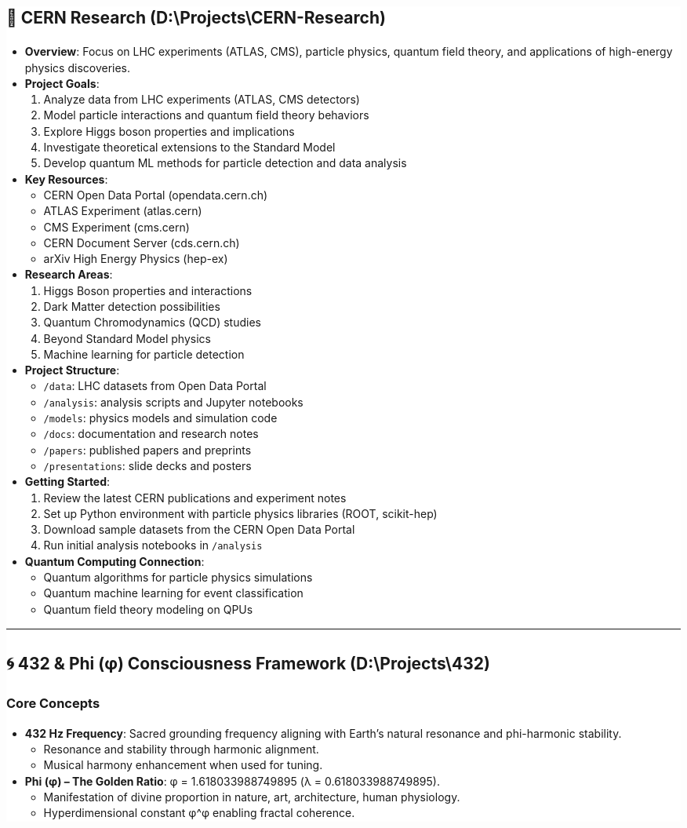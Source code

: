 ## 🔬 CERN Research (D:\Projects\CERN-Research)

- **Overview**: Focus on LHC experiments (ATLAS, CMS), particle physics, quantum field theory, and applications of high-energy physics discoveries.
- **Project Goals**:
  1. Analyze data from LHC experiments (ATLAS, CMS detectors)
  2. Model particle interactions and quantum field theory behaviors
  3. Explore Higgs boson properties and implications
  4. Investigate theoretical extensions to the Standard Model
  5. Develop quantum ML methods for particle detection and data analysis
- **Key Resources**:
  - CERN Open Data Portal (opendata.cern.ch)
  - ATLAS Experiment (atlas.cern)
  - CMS Experiment (cms.cern)
  - CERN Document Server (cds.cern.ch)
  - arXiv High Energy Physics (hep-ex)
- **Research Areas**:
  1. Higgs Boson properties and interactions
  2. Dark Matter detection possibilities
  3. Quantum Chromodynamics (QCD) studies
  4. Beyond Standard Model physics
  5. Machine learning for particle detection
- **Project Structure**:
  - `/data`: LHC datasets from Open Data Portal
  - `/analysis`: analysis scripts and Jupyter notebooks
  - `/models`: physics models and simulation code
  - `/docs`: documentation and research notes
  - `/papers`: published papers and preprints
  - `/presentations`: slide decks and posters
- **Getting Started**:
  1. Review the latest CERN publications and experiment notes
  2. Set up Python environment with particle physics libraries (ROOT, scikit-hep)
  3. Download sample datasets from the CERN Open Data Portal
  4. Run initial analysis notebooks in `/analysis`
- **Quantum Computing Connection**:
  - Quantum algorithms for particle physics simulations
  - Quantum machine learning for event classification
  - Quantum field theory modeling on QPUs

---

## 🌀 432 & Phi (φ) Consciousness Framework (D:\Projects\432)

### Core Concepts

- **432 Hz Frequency**: Sacred grounding frequency aligning with Earth’s natural resonance and phi-harmonic stability.
  - Resonance and stability through harmonic alignment.
  - Musical harmony enhancement when used for tuning.
- **Phi (φ) – The Golden Ratio**: φ = 1.618033988749895 (λ = 0.618033988749895).
  - Manifestation of divine proportion in nature, art, architecture, human physiology.
  - Hyperdimensional constant φ^φ enabling fractal coherence.
